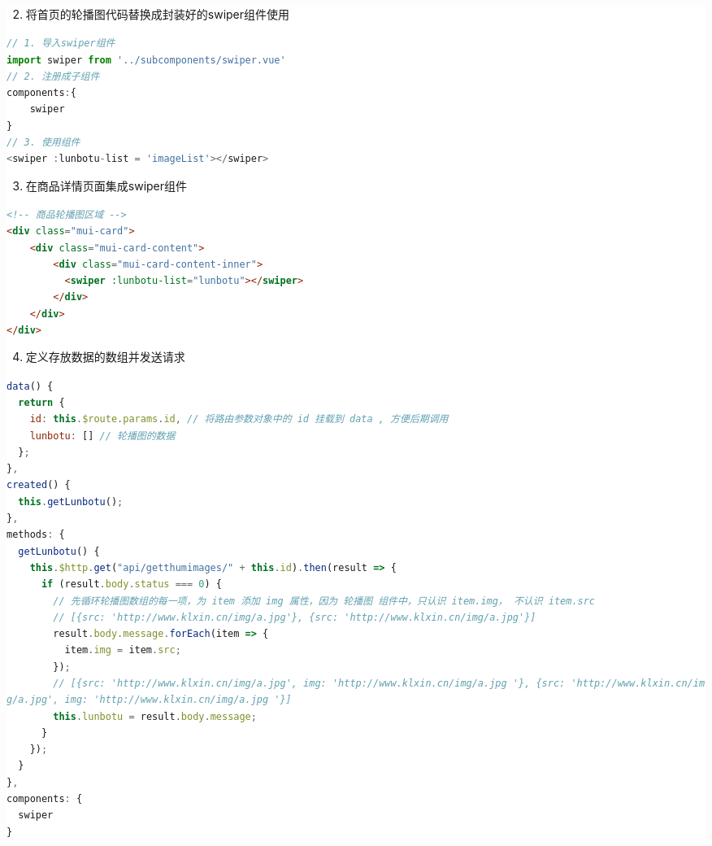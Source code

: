 2. 将首页的轮播图代码替换成封装好的swiper组件使用

```JavaScript
// 1. 导入swiper组件
import swiper from '../subcomponents/swiper.vue'
// 2. 注册成子组件
components:{
    swiper
}
// 3. 使用组件
<swiper :lunbotu-list = 'imageList'></swiper>
```

3. 在商品详情页面集成swiper组件

```HTML
<!-- 商品轮播图区域 -->
<div class="mui-card">
    <div class="mui-card-content">
        <div class="mui-card-content-inner">
          <swiper :lunbotu-list="lunbotu"></swiper>
        </div>
    </div>
</div>
```

4. 定义存放数据的数组并发送请求

```JavaScript
data() {
  return {
    id: this.$route.params.id, // 将路由参数对象中的 id 挂载到 data , 方便后期调用
    lunbotu: [] // 轮播图的数据
  };
},
created() {
  this.getLunbotu();
},
methods: {
  getLunbotu() {
    this.$http.get("api/getthumimages/" + this.id).then(result => {
      if (result.body.status === 0) {
        // 先循环轮播图数组的每一项，为 item 添加 img 属性，因为 轮播图 组件中，只认识 item.img， 不认识 item.src
        // [{src: 'http://www.klxin.cn/img/a.jpg'}, {src: 'http://www.klxin.cn/img/a.jpg'}]
        result.body.message.forEach(item => {
          item.img = item.src;
        });
        // [{src: 'http://www.klxin.cn/img/a.jpg', img: 'http://www.klxin.cn/img/a.jpg '}, {src: 'http://www.klxin.cn/img/a.jpg', img: 'http://www.klxin.cn/img/a.jpg '}]
        this.lunbotu = result.body.message;
      }
    });
  }
},
components: {
  swiper
}
```
